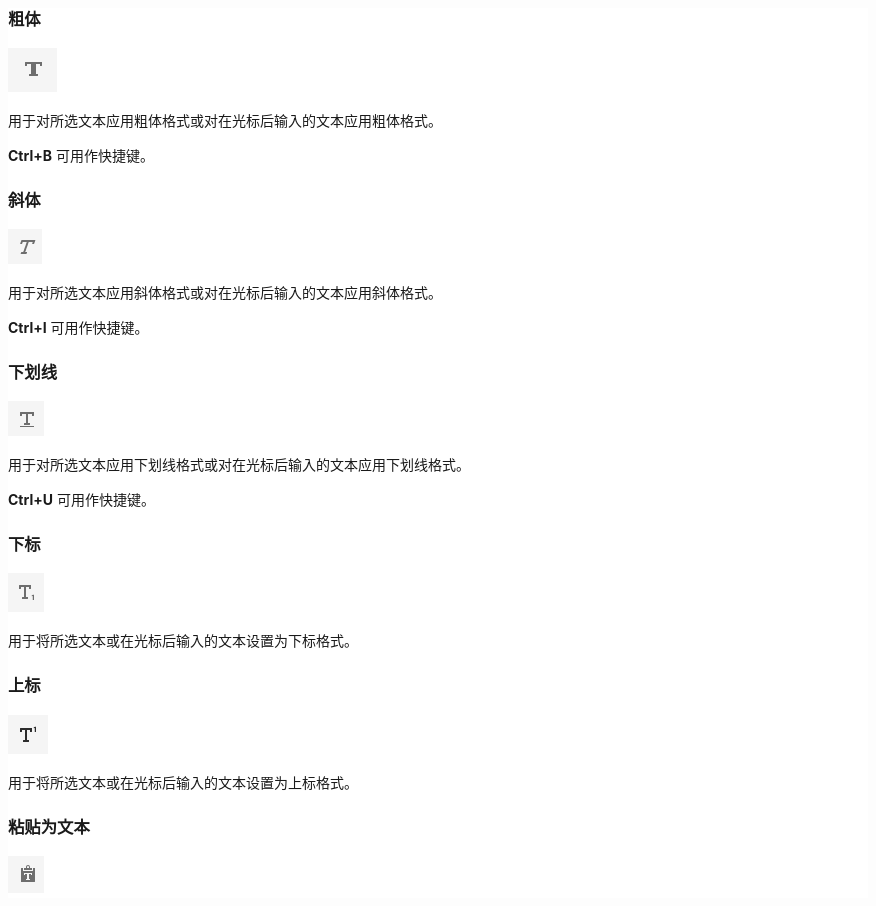 ### 粗体

![“粗体”图标](/help/assets/text-bold.png)

用于对所选文本应用粗体格式或对在光标后输入的文本应用粗体格式。

**Ctrl+B** 可用作快捷键。

### 斜体

![“斜体”图标](/help/assets/text-italic.png)

用于对所选文本应用斜体格式或对在光标后输入的文本应用斜体格式。

**Ctrl+I** 可用作快捷键。

### 下划线

![“下划线”图标](/help/assets/text-underline.png)

用于对所选文本应用下划线格式或对在光标后输入的文本应用下划线格式。

**Ctrl+U** 可用作快捷键。

### 下标

![“下标”图标](/help/assets/text-subscript.png)

用于将所选文本或在光标后输入的文本设置为下标格式。

### 上标

![“上标”图标](/help/assets/text-superscript.png)

用于将所选文本或在光标后输入的文本设置为上标格式。

### 粘贴为文本

![“粘贴为文本”图标](/help/assets/text-paste-text.png)
